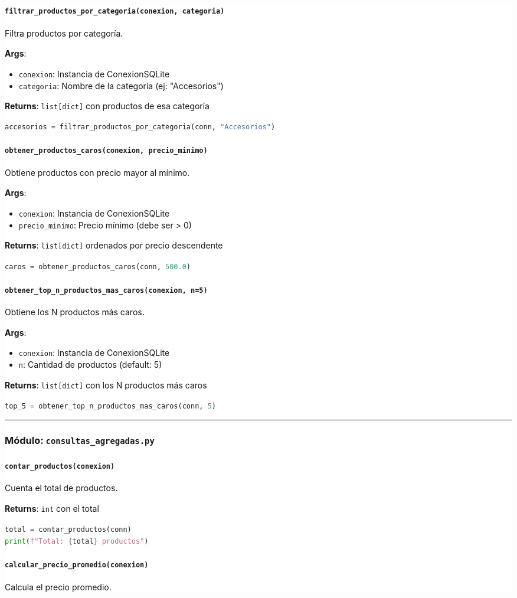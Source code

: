 #### `filtrar_productos_por_categoria(conexion, categoria)`

Filtra productos por categoría.

**Args**:
- `conexion`: Instancia de ConexionSQLite
- `categoria`: Nombre de la categoría (ej: "Accesorios")

**Returns**: `list[dict]` con productos de esa categoría

```python
accesorios = filtrar_productos_por_categoria(conn, "Accesorios")
```

#### `obtener_productos_caros(conexion, precio_minimo)`

Obtiene productos con precio mayor al mínimo.

**Args**:
- `conexion`: Instancia de ConexionSQLite
- `precio_minimo`: Precio mínimo (debe ser > 0)

**Returns**: `list[dict]` ordenados por precio descendente

```python
caros = obtener_productos_caros(conn, 500.0)
```

#### `obtener_top_n_productos_mas_caros(conexion, n=5)`

Obtiene los N productos más caros.

**Args**:
- `conexion`: Instancia de ConexionSQLite
- `n`: Cantidad de productos (default: 5)

**Returns**: `list[dict]` con los N productos más caros

```python
top_5 = obtener_top_n_productos_mas_caros(conn, 5)
```

---

### Módulo: `consultas_agregadas.py`

#### `contar_productos(conexion)`

Cuenta el total de productos.

**Returns**: `int` con el total

```python
total = contar_productos(conn)
print(f"Total: {total} productos")
```

#### `calcular_precio_promedio(conexion)`

Calcula el precio promedio.
